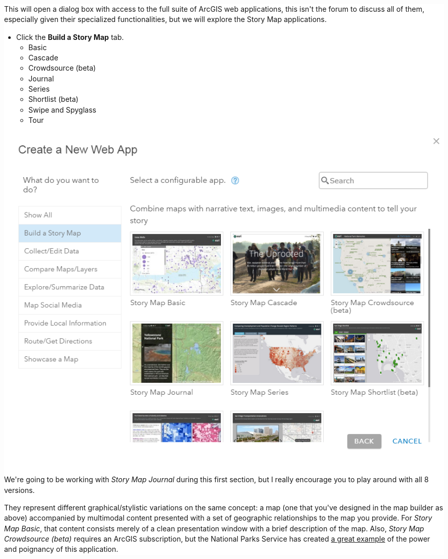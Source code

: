 This will open a dialog box with access to the full suite of ArcGIS web applications, this isn't the forum to discuss all of them, especially given their specialized functionalities, but we will explore the Story Map applications.
* Click the **Build a Story Map** tab.
  * Basic
  * Cascade
  * Crowdsource (beta)
  * Journal
  * Series
  * Shortlist (beta)
  * Swipe and Spyglass
  * Tour

![ArcGIS Story Map versions](/images/storymap05.PNG)

We're going to be working with *Story Map Journal* during this first section, but I really encourage you to play around with all 8 versions.

They represent different graphical/stylistic variations on the same concept: a map (one that you've designed in the map builder as above) accompanied by multimodal content presented with a set of geographic relationships to the map you provide. For *Story Map Basic*, that content consists merely of a clean presentation window with a brief description of the map. Also, *Story Map Crowdsource (beta)* requires an ArcGIS subscription, but the National Parks Service has created [a great example](https://storymaps.esri.com/stories/2016/national-park-memories/index.html) of the power and poignancy of this application.
